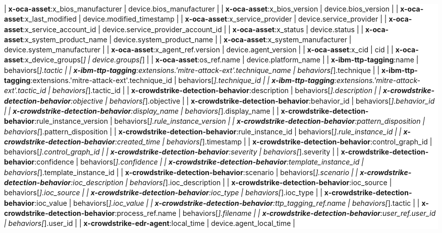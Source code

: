 | **x-oca-asset**:x_bios_manufacturer | device.bios_manufacturer |
| **x-oca-asset**:x_bios_version | device.bios_version |
| **x-oca-asset**:x_last_modified | device.modified_timestamp |
| **x-oca-asset**:x_service_provider | device.service_provider |
| **x-oca-asset**:x_service_account_id | device.service_provider_account_id |
| **x-oca-asset**:x_status | device.status |
| **x-oca-asset**:x_system_product_name | device.system_product_name |
| **x-oca-asset**:x_system_manufacturer | device.system_manufacturer |
| **x-oca-asset**:x_agent_ref.version | device.agent_version |
| **x-oca-asset**:x_cid | cid |
| **x-oca-asset**:x_device_groups[*] | device.groups[*] |
| **x-oca-asset**:os_ref.name | device.platform_name |
| **x-ibm-ttp-tagging**:name | behaviors[*].tactic |
| **x-ibm-ttp-tagging**:extensions.'mitre-attack-ext'.technique_name | behaviors[*].technique |
| **x-ibm-ttp-tagging**:extensions.'mitre-attack-ext'.technique_id | behaviors[*].technique_id |
| **x-ibm-ttp-tagging**:extensions.'mitre-attack-ext'.tactic_id | behaviors[*].tactic_id |
| **x-crowdstrike-detection-behavior**:description | behaviors[*].description |
| **x-crowdstrike-detection-behavior**:objective | behaviors[*].objective |
| **x-crowdstrike-detection-behavior**:behavior_id | behaviors[*].behavior_id |
| **x-crowdstrike-detection-behavior**:display_name | behaviors[*].display_name |
| **x-crowdstrike-detection-behavior**:rule_instance_version | behaviors[*].rule_instance_version |
| **x-crowdstrike-detection-behavior**:pattern_disposition | behaviors[*].pattern_disposition |
| **x-crowdstrike-detection-behavior**:rule_instance_id | behaviors[*].rule_instance_id |
| **x-crowdstrike-detection-behavior**:created_time | behaviors[*].timestamp |
| **x-crowdstrike-detection-behavior**:control_graph_id | behaviors[*].control_graph_id |
| **x-crowdstrike-detection-behavior**:severity | behaviors[*].severity |
| **x-crowdstrike-detection-behavior**:confidence | behaviors[*].confidence |
| **x-crowdstrike-detection-behavior**:template_instance_id | behaviors[*].template_instance_id |
| **x-crowdstrike-detection-behavior**:scenario | behaviors[*].scenario |
| **x-crowdstrike-detection-behavior**:ioc_description | behaviors[*].ioc_description |
| **x-crowdstrike-detection-behavior**:ioc_source | behaviors[*].ioc_source |
| **x-crowdstrike-detection-behavior**:ioc_type | behaviors[*].ioc_type |
| **x-crowdstrike-detection-behavior**:ioc_value | behaviors[*].ioc_value |
| **x-crowdstrike-detection-behavior**:ttp_tagging_ref.name | behaviors[*].tactic |
| **x-crowdstrike-detection-behavior**:process_ref.name | behaviors[*].filename |
| **x-crowdstrike-detection-behavior**:user_ref.user_id | behaviors[*].user_id |
| **x-crowdstrike-edr-agent**:local_time | device.agent_local_time |
